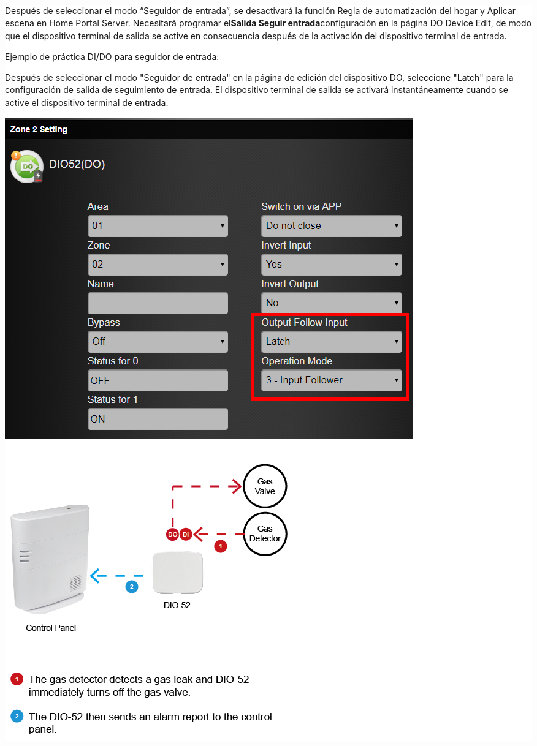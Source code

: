 Después de seleccionar el modo “Seguidor de entrada”, se desactivará la función Regla de automatización del hogar y Aplicar escena en Home Portal Server. Necesitará programar el**Salida Seguir entrada**configuración en la página DO Device Edit, de modo que el dispositivo terminal de salida se active en consecuencia después de la activación del dispositivo terminal de entrada.

Ejemplo de práctica DI/DO para seguidor de entrada:

Después de seleccionar el modo "Seguidor de entrada" en la página de edición del dispositivo DO, seleccione "Latch" para la configuración de salida de seguimiento de entrada. El dispositivo terminal de salida se activará instantáneamente cuando se active el dispositivo terminal de entrada.

![](<.gitbook/assets/9 (6).png>)

![](<.gitbook/assets/10 (1).png>)
